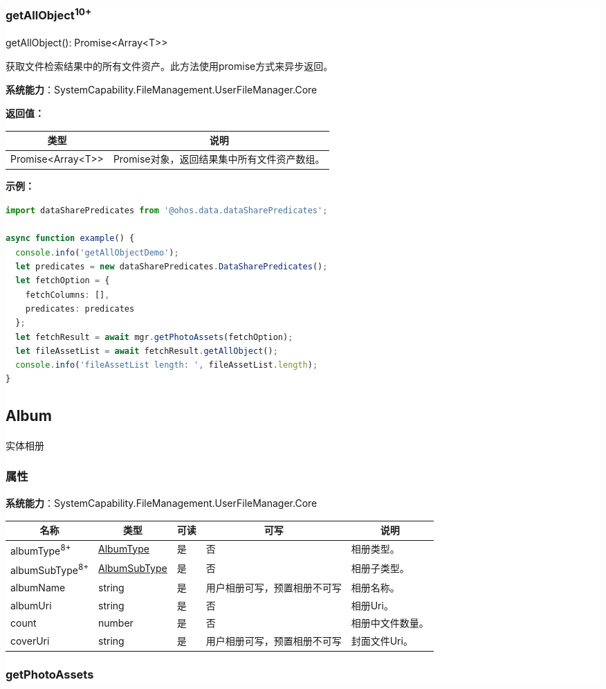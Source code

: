 ### getAllObject<sup>10+</sup>

getAllObject(): Promise&lt;Array&lt;T&gt;&gt;

获取文件检索结果中的所有文件资产。此方法使用promise方式来异步返回。

**系统能力**：SystemCapability.FileManagement.UserFileManager.Core

**返回值：**

| 类型                                    | 说明                       |
| --------------------------------------- | -------------------------- |
| Promise&lt;Array&lt;T&gt;&gt; | Promise对象，返回结果集中所有文件资产数组。 |

**示例：**

```ts
import dataSharePredicates from '@ohos.data.dataSharePredicates';

async function example() {
  console.info('getAllObjectDemo');
  let predicates = new dataSharePredicates.DataSharePredicates();
  let fetchOption = {
    fetchColumns: [],
    predicates: predicates
  };
  let fetchResult = await mgr.getPhotoAssets(fetchOption);
  let fileAssetList = await fetchResult.getAllObject();
  console.info('fileAssetList length: ', fileAssetList.length);
}
```

## Album

实体相册

### 属性

**系统能力**：SystemCapability.FileManagement.UserFileManager.Core

| 名称           | 类型    | 可读   | 可写  | 说明   |
| ------------ | ------ | ---- | ---- | ------- |
| albumType<sup>8+</sup> | [AlbumType]( #albumtype10) | 是    | 否    | 相册类型。    |
| albumSubType<sup>8+</sup> | [AlbumSubType]( #albumsubtype10) | 是    | 否   | 相册子类型。    |
| albumName | string | 是    | 用户相册可写，预置相册不可写   | 相册名称。    |
| albumUri | string | 是    | 否    | 相册Uri。   |
| count | number | 是    | 否    |  相册中文件数量。 |
| coverUri | string | 是    | 用户相册可写，预置相册不可写	    | 封面文件Uri。 |

### getPhotoAssets

